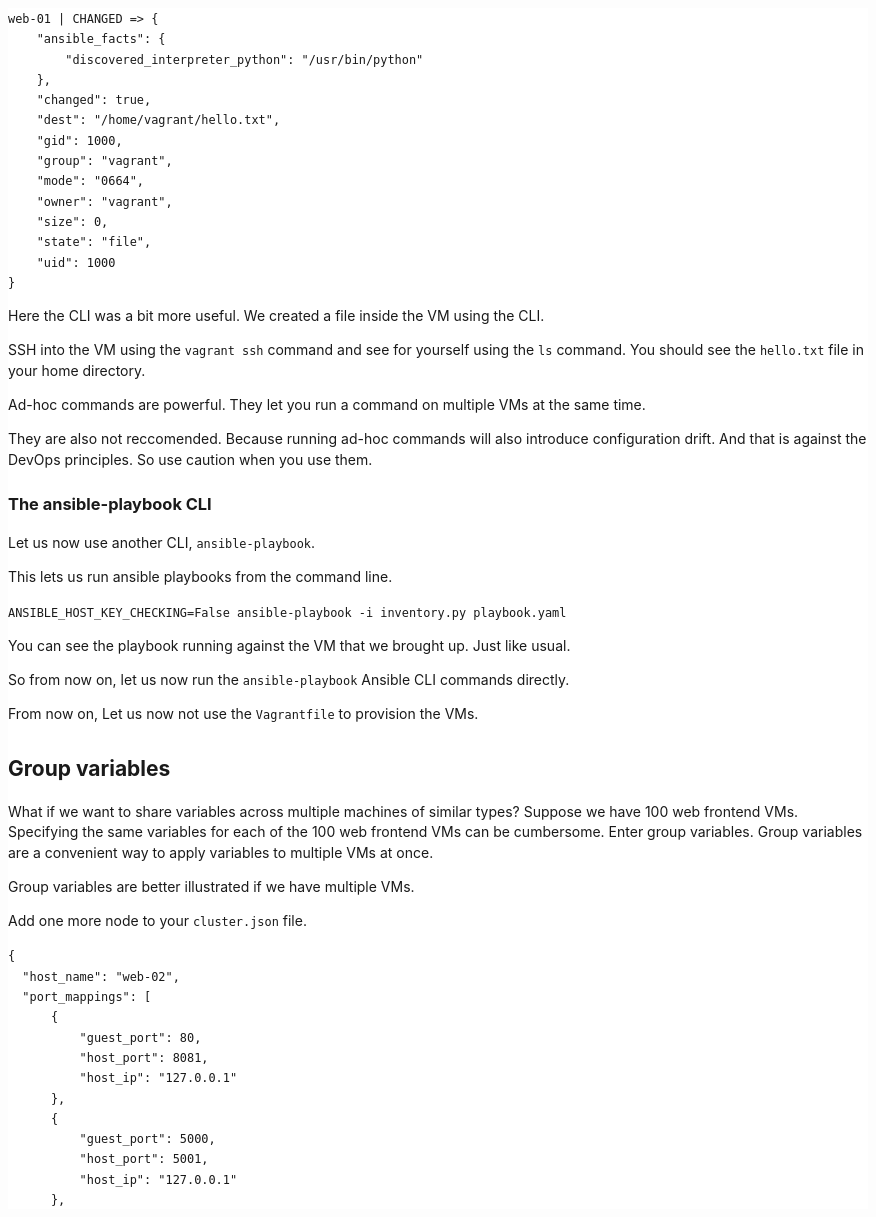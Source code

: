 ```
web-01 | CHANGED => {
    "ansible_facts": {
        "discovered_interpreter_python": "/usr/bin/python"
    },
    "changed": true,
    "dest": "/home/vagrant/hello.txt",
    "gid": 1000,
    "group": "vagrant",
    "mode": "0664",
    "owner": "vagrant",
    "size": 0,
    "state": "file",
    "uid": 1000
}
```

Here the CLI was a bit more useful. We created a file inside the VM using the CLI.

SSH into the VM using the `vagrant ssh` command and see for yourself using the `ls` command. You should see the `hello.txt` file in your home directory.

Ad-hoc commands are powerful. They let you run a command on multiple VMs at the same time.

They are also not reccomended. Because running ad-hoc commands will also introduce configuration drift. And that is against the DevOps principles. So use caution when you use them.


### The ansible-playbook CLI
Let us now use another CLI, `ansible-playbook`.

This lets us run ansible playbooks from the command line.

```
ANSIBLE_HOST_KEY_CHECKING=False ansible-playbook -i inventory.py playbook.yaml
```

You can see the playbook running against the VM that we brought up. Just like usual.

So from now on, let us now run the `ansible-playbook` Ansible CLI commands directly.

From now on, Let us now not use the `Vagrantfile` to provision the VMs.




## Group variables
What if we want to share variables across multiple machines of similar types? 
Suppose we have 100 web frontend VMs.
Specifying the same variables for each of the 100 web frontend VMs can be cumbersome.
Enter group variables. 
Group variables are a convenient way to apply variables to multiple VMs at once.

Group variables are better illustrated if we have multiple VMs.

Add one more node to your `cluster.json` file.

```
{
  "host_name": "web-02",
  "port_mappings": [
      {
          "guest_port": 80,
          "host_port": 8081,
          "host_ip": "127.0.0.1"
      },
      {
          "guest_port": 5000,
          "host_port": 5001,
          "host_ip": "127.0.0.1"
      },
```